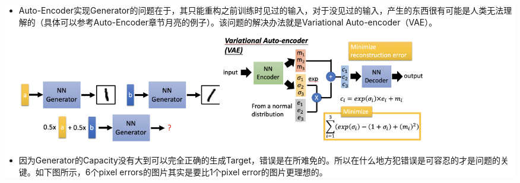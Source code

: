    - Auto-Encoder实现Generator的问题在于，其只能重构之前训练时见过的输入，对于没见过的输入，产生的东西很有可能是人类无法理解的（具体可以参考Auto-Encoder章节月亮的例子）。该问题的解决办法就是Variational Auto-encoder（VAE）。

     <img src="./image-20200813200608937.png" alt="image-20200813200608937" style="zoom:33%;" />
     
     <img src="./image-20200813200628071.png" alt="image-20200813200628071" style="zoom:33%;" />
     
   - 因为Generator的Capacity没有大到可以完全正确的生成Target，错误是在所难免的。所以在什么地方犯错误是可容忍的才是问题的关键。如下图所示，6个pixel errors的图片其实是要比1个pixel error的图片更理想的。
